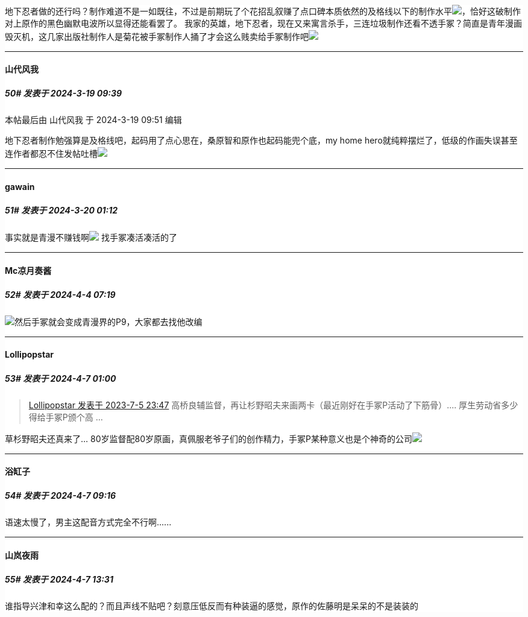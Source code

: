 地下忍者做的还行吗？制作难道不是一如既往，不过是前期玩了个花招乱叙赚了点口碑本质依然的及格线以下的制作水平<img src="https://static.saraba1st.com/image/smiley/face2017/067.png" referrerpolicy="no-referrer">，恰好这破制作对上原作的黑色幽默电波所以显得还能看罢了。
我家的英雄，地下忍者，现在又来寓言杀手，三连垃圾制作还看不透手冢？简直是青年漫画毁灭机，这几家出版社制作人是菊花被手冢制作人捅了才会这么贱卖给手冢制作吧<img src="https://static.saraba1st.com/image/smiley/face2017/067.png" referrerpolicy="no-referrer">

*****

####  山代风我  
##### 50#       发表于 2024-3-19 09:39

 本帖最后由 山代风我 于 2024-3-19 09:51 编辑 

地下忍者制作勉强算是及格线吧，起码用了点心思在，桑原智和原作也起码能兜个底，my home hero就纯粹摆烂了，低级的作画失误甚至连作者都忍不住发帖吐槽<img src="https://static.saraba1st.com/image/smiley/face2017/008.png" referrerpolicy="no-referrer">

*****

####  gawain  
##### 51#       发表于 2024-3-20 01:12

事实就是青漫不赚钱啊<img src="https://static.saraba1st.com/image/smiley/face2017/067.png" referrerpolicy="no-referrer"> 找手冢凑活凑活的了

*****

####  Mc凉月奏酱  
##### 52#       发表于 2024-4-4 07:19

<img src="https://static.saraba1st.com/image/smiley/face2017/037.png" referrerpolicy="no-referrer">然后手冢就会变成青漫界的P9，大家都去找他改编


*****

####  Lollipopstar  
##### 53#       发表于 2024-4-7 01:00

<blockquote><a href="httphttps://bbs.saraba1st.com/2b/forum.php?mod=redirect&amp;goto=findpost&amp;pid=61564680&amp;ptid=2143170" target="_blank">Lollipopstar 发表于 2023-7-5 23:47</a>
高桥良辅监督，再让杉野昭夫来画两卡（最近刚好在手冢P活动了下筋骨）.... 厚生劳动省多少得给手冢P颁个高 ...</blockquote>
草杉野昭夫还真来了… 80岁监督配80岁原画，真佩服老爷子们的创作精力，手冢P某种意义也是个神奇的公司<img src="https://static.saraba1st.com/image/smiley/face2017/009.gif" referrerpolicy="no-referrer">


*****

####  浴缸子  
##### 54#       发表于 2024-4-7 09:16

语速太慢了，男主这配音方式完全不行啊......


*****

####  山岚夜雨  
##### 55#       发表于 2024-4-7 13:31

谁指导兴津和幸这么配的？而且声线不贴吧？刻意压低反而有种装逼的感觉，原作的佐藤明是呆呆的不是装装的
